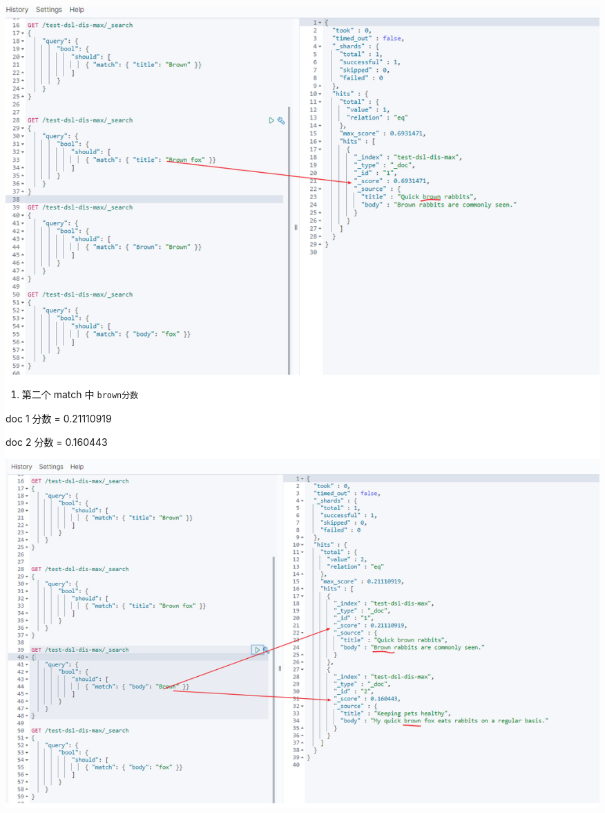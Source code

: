 ![img](assets/es-dsl-dismax-5.png)

1. 第二个 match 中 `brown分数`

doc 1 分数 = 0.21110919

doc 2 分数 = 0.160443

![img](assets/es-dsl-dismax-6.png)
